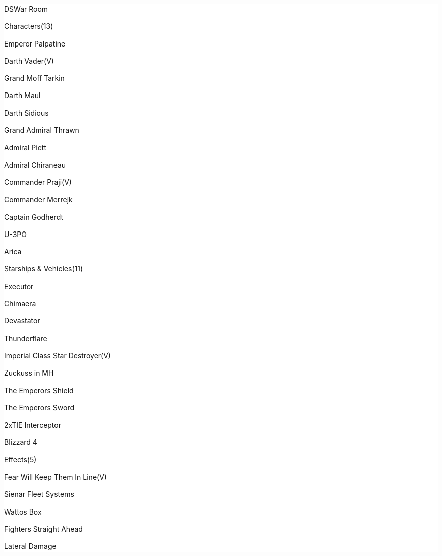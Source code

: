 DSWar Room


Characters(13)

Emperor Palpatine

Darth Vader(V)

Grand Moff Tarkin

Darth Maul

Darth Sidious

Grand Admiral Thrawn

Admiral Piett

Admiral Chiraneau

Commander Praji(V)

Commander Merrejk

Captain Godherdt

U-3PO

Arica


Starships & Vehicles(11)

Executor

Chimaera

Devastator

Thunderflare

Imperial Class Star Destroyer(V)

Zuckuss in MH

The Emperors Shield

The Emperors Sword

2xTIE Interceptor

Blizzard 4


Effects(5)

Fear Will Keep Them In Line(V)

Sienar Fleet Systems

Wattos Box

Fighters Straight Ahead

Lateral Damage
